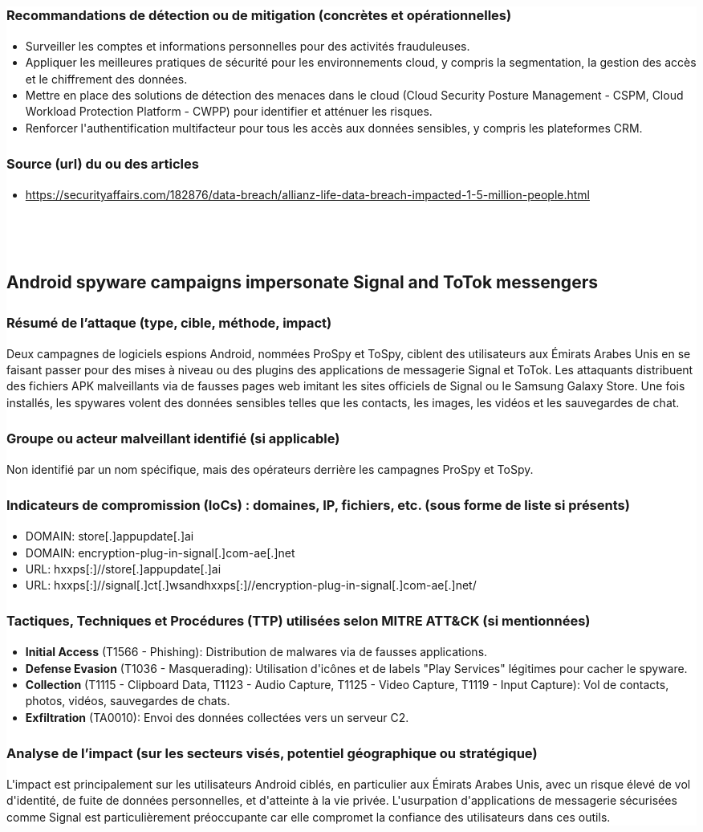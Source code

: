 ### Recommandations de détection ou de mitigation (concrètes et opérationnelles)
*   Surveiller les comptes et informations personnelles pour des activités frauduleuses.
*   Appliquer les meilleures pratiques de sécurité pour les environnements cloud, y compris la segmentation, la gestion des accès et le chiffrement des données.
*   Mettre en place des solutions de détection des menaces dans le cloud (Cloud Security Posture Management - CSPM, Cloud Workload Protection Platform - CWPP) pour identifier et atténuer les risques.
*   Renforcer l'authentification multifacteur pour tous les accès aux données sensibles, y compris les plateformes CRM.

### Source (url) du ou des articles
*   https://securityaffairs.com/182876/data-breach/allianz-life-data-breach-impacted-1-5-million-people.html

<br>
<br>

<div id="android-spyware-campaigns-impersonate-signal-and-totok-messengers"></div>

## Android spyware campaigns impersonate Signal and ToTok messengers

### Résumé de l’attaque (type, cible, méthode, impact)
Deux campagnes de logiciels espions Android, nommées ProSpy et ToSpy, ciblent des utilisateurs aux Émirats Arabes Unis en se faisant passer pour des mises à niveau ou des plugins des applications de messagerie Signal et ToTok. Les attaquants distribuent des fichiers APK malveillants via de fausses pages web imitant les sites officiels de Signal ou le Samsung Galaxy Store. Une fois installés, les spywares volent des données sensibles telles que les contacts, les images, les vidéos et les sauvegardes de chat.

### Groupe ou acteur malveillant identifié (si applicable)
Non identifié par un nom spécifique, mais des opérateurs derrière les campagnes ProSpy et ToSpy.

### Indicateurs de compromission (IoCs) : domaines, IP, fichiers, etc. (sous forme de liste si présents)
*   DOMAIN: store[.]appupdate[.]ai
*   DOMAIN: encryption-plug-in-signal[.]com-ae[.]net
*   URL: hxxps[:]//store[.]appupdate[.]ai
*   URL: hxxps[:]//signal[.]ct[.]wsandhxxps[:]//encryption-plug-in-signal[.]com-ae[.]net/

### Tactiques, Techniques et Procédures (TTP) utilisées selon MITRE ATT&CK (si mentionnées)
*   **Initial Access** (T1566 - Phishing): Distribution de malwares via de fausses applications.
*   **Defense Evasion** (T1036 - Masquerading): Utilisation d'icônes et de labels "Play Services" légitimes pour cacher le spyware.
*   **Collection** (T1115 - Clipboard Data, T1123 - Audio Capture, T1125 - Video Capture, T1119 - Input Capture): Vol de contacts, photos, vidéos, sauvegardes de chats.
*   **Exfiltration** (TA0010): Envoi des données collectées vers un serveur C2.

### Analyse de l’impact (sur les secteurs visés, potentiel géographique ou stratégique)
L'impact est principalement sur les utilisateurs Android ciblés, en particulier aux Émirats Arabes Unis, avec un risque élevé de vol d'identité, de fuite de données personnelles, et d'atteinte à la vie privée. L'usurpation d'applications de messagerie sécurisées comme Signal est particulièrement préoccupante car elle compromet la confiance des utilisateurs dans ces outils.
